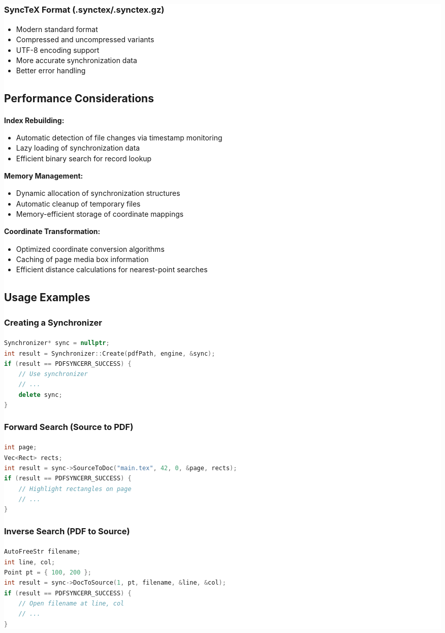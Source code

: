 ### SyncTeX Format (.synctex/.synctex.gz)
- Modern standard format
- Compressed and uncompressed variants
- UTF-8 encoding support
- More accurate synchronization data
- Better error handling

## Performance Considerations

**Index Rebuilding:**
- Automatic detection of file changes via timestamp monitoring
- Lazy loading of synchronization data
- Efficient binary search for record lookup

**Memory Management:**
- Dynamic allocation of synchronization structures
- Automatic cleanup of temporary files
- Memory-efficient storage of coordinate mappings

**Coordinate Transformation:**
- Optimized coordinate conversion algorithms
- Caching of page media box information
- Efficient distance calculations for nearest-point searches

## Usage Examples

### Creating a Synchronizer
```cpp
Synchronizer* sync = nullptr;
int result = Synchronizer::Create(pdfPath, engine, &sync);
if (result == PDFSYNCERR_SUCCESS) {
    // Use synchronizer
    // ...
    delete sync;
}
```

### Forward Search (Source to PDF)
```cpp
int page;
Vec<Rect> rects;
int result = sync->SourceToDoc("main.tex", 42, 0, &page, rects);
if (result == PDFSYNCERR_SUCCESS) {
    // Highlight rectangles on page
    // ...
}
```

### Inverse Search (PDF to Source)
```cpp
AutoFreeStr filename;
int line, col;
Point pt = { 100, 200 };
int result = sync->DocToSource(1, pt, filename, &line, &col);
if (result == PDFSYNCERR_SUCCESS) {
    // Open filename at line, col
    // ...
}
```
